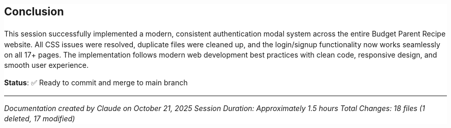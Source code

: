 
## Conclusion

This session successfully implemented a modern, consistent authentication modal system across the entire Budget Parent Recipe website. All CSS issues were resolved, duplicate files were cleaned up, and the login/signup functionality now works seamlessly on all 17+ pages. The implementation follows modern web development best practices with clean code, responsive design, and smooth user experience.

**Status**: ✅ Ready to commit and merge to main branch

---

*Documentation created by Claude on October 21, 2025*
*Session Duration: Approximately 1.5 hours*
*Total Changes: 18 files (1 deleted, 17 modified)*
